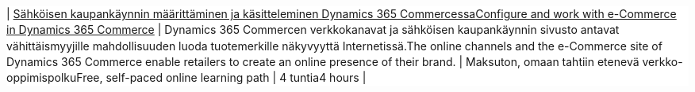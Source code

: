 | [<span data-ttu-id="18e25-159">Sähköisen kaupankäynnin määrittäminen ja käsitteleminen Dynamics 365 Commercessa</span><span class="sxs-lookup"><span data-stu-id="18e25-159">Configure and work with   e-Commerce in Dynamics 365   Commerce</span></span>](https://docs.microsoft.com/learn/paths/configure-work-e-commerce/) | <span data-ttu-id="18e25-160">Dynamics 365 Commercen verkkokanavat ja sähköisen kaupankäynnin sivusto antavat vähittäismyyjille mahdollisuuden luoda tuotemerkille näkyvyyttä Internetissä.</span><span class="sxs-lookup"><span data-stu-id="18e25-160">The online channels and the e-Commerce site of Dynamics 365   Commerce enable retailers to create an online presence of their brand.</span></span> | <span data-ttu-id="18e25-161">Maksuton, omaan tahtiin etenevä verkko-oppimispolku</span><span class="sxs-lookup"><span data-stu-id="18e25-161">Free, self-paced online learning path</span></span> | <span data-ttu-id="18e25-162">4 tuntia</span><span class="sxs-lookup"><span data-stu-id="18e25-162">4 hours</span></span>   |
